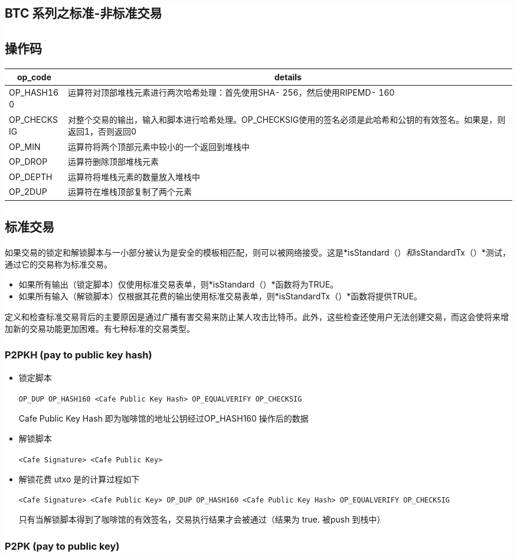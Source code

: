 ## BTC 系列之标准-非标准交易

## 操作码

| op_code     | details                                                      |
| ----------- | ------------------------------------------------------------ |
| OP_HASH160  | 运算符对顶部堆栈元素进行两次哈希处理：首先使用SHA- 256，然后使用RIPEMD- 160 |
| OP_CHECKSIG | 对整个交易的输出，输入和脚本进行哈希处理。OP_CHECKSIG使用的签名必须是此哈希和公钥的有效签名。如果是，则返回1，否则返回0 |
| OP_MIN      | 运算符将两个顶部元素中较小的一个返回到堆栈中                 |
| OP_DROP     | 运算符删除顶部堆栈元素                                       |
| OP_DEPTH    | 运算符将堆栈元素的数量放入堆栈中                             |
| OP_2DUP     | 运算符在堆栈顶部复制了两个元素                               |



## 标准交易

如果交易的锁定和解锁脚本与一小部分被认为是安全的模板相匹配，则可以被网络接受。这是*isStandard（）*和*isStandardTx（）*测试，通过它的交易称为标准交易。

- 如果所有输出（锁定脚本）仅使用标准交易表单，则*isStandard（）*函数将为TRUE。
- 如果所有输入（解锁脚本）仅根据其花费的输出使用标准交易表单，则*isStandardTx（）*函数将提供TRUE。

定义和检查标准交易背后的主要原因是通过广播有害交易来防止某人攻击比特币。此外，这些检查还使用户无法创建交易，而这会使将来增加新的交易功能更加困难。有七种标准的交易类型。



### **P2PKH (pay to public key hash)**

- 锁定脚本

  ```
  OP_DUP OP_HASH160 <Cafe Public Key Hash> OP_EQUALVERIFY OP_CHECKSIG
  ```

   Cafe Public Key Hash 即为咖啡馆的地址公钥经过OP_HASH160 操作后的数据

- 解锁脚本

  ```
  <Cafe Signature> <Cafe Public Key>
  ```

- 解锁花费 utxo 是的计算过程如下

  ```
  <Cafe Signature> <Cafe Public Key> OP_DUP OP_HASH160 <Cafe Public Key Hash> OP_EQUALVERIFY OP_CHECKSIG
  ```

  只有当解锁脚本得到了咖啡馆的有效签名，交易执行结果才会被通过（结果为 true. 被push 到栈中）

### 

### **P2PK (pay to public key)**
